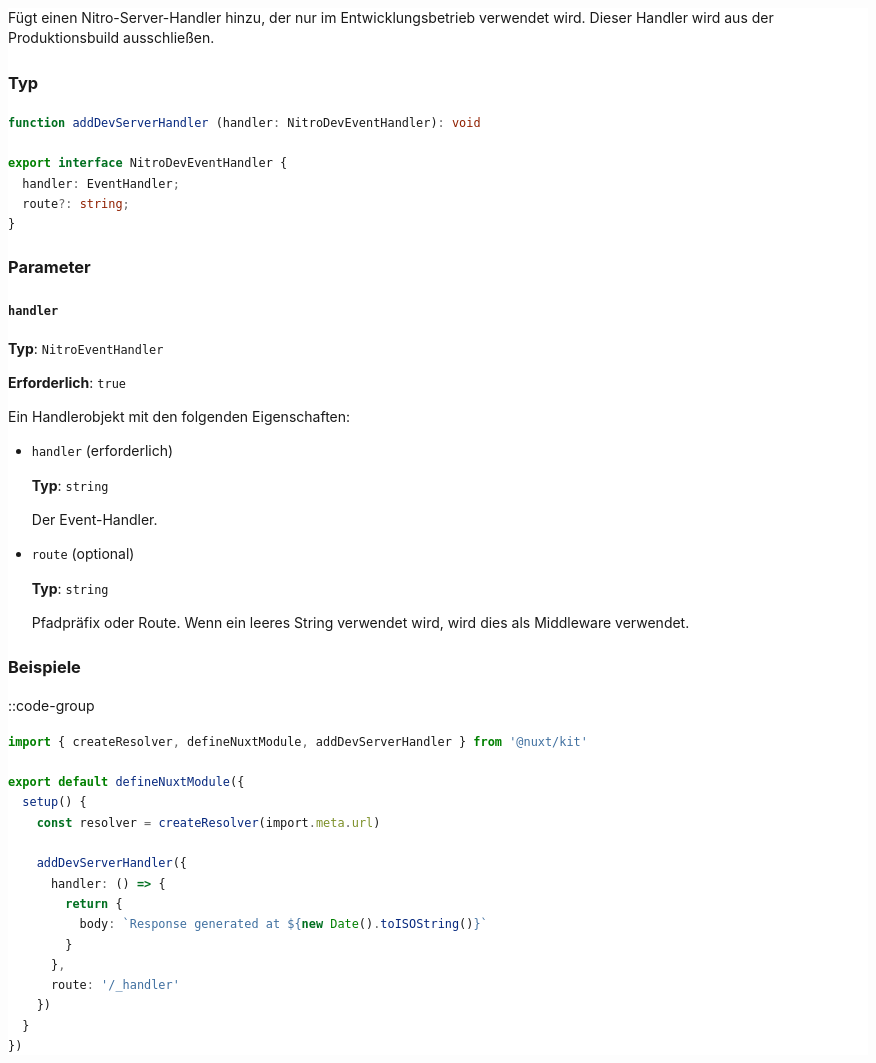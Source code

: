 Fügt einen Nitro-Server-Handler hinzu, der nur im Entwicklungsbetrieb verwendet wird. Dieser Handler wird aus der Produktionsbuild ausschließen.

### Typ

```ts
function addDevServerHandler (handler: NitroDevEventHandler): void

export interface NitroDevEventHandler {
  handler: EventHandler;
  route?: string;
}
```

### Parameter

#### `handler`

**Typ**: `NitroEventHandler`

**Erforderlich**: `true`

Ein Handlerobjekt mit den folgenden Eigenschaften:

- `handler` (erforderlich)

  **Typ**: `string`

  Der Event-Handler.

- `route` (optional)

  **Typ**: `string`

  Pfadpräfix oder Route. Wenn ein leeres String verwendet wird, wird dies als Middleware verwendet.

### Beispiele

::code-group

```ts [module.ts]
import { createResolver, defineNuxtModule, addDevServerHandler } from '@nuxt/kit'

export default defineNuxtModule({
  setup() {
    const resolver = createResolver(import.meta.url)

    addDevServerHandler({
      handler: () => {
        return {
          body: `Response generated at ${new Date().toISOString()}`
        }
      },
      route: '/_handler'
    })
  }
})
```
